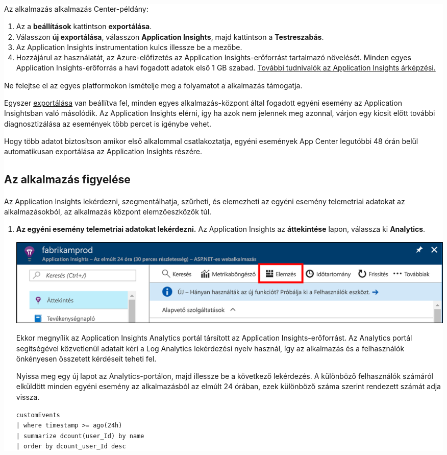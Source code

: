 Az alkalmazás alkalmazás Center-példány:

1. Az a **beállítások** kattintson **exportálása**.
2. Válasszon **új exportálása**, válasszon **Application Insights**, majd kattintson a **Testreszabás**.
3. Az Application Insights instrumentation kulcs illessze be a mezőbe.
4. Hozzájárul az használatát, az Azure-előfizetés az Application Insights-erőforrást tartalmazó növelését. Minden egyes Application Insights-erőforrás a havi fogadott adatok első 1 GB szabad. [További tudnivalók az Application Insights árképzési.](https://azure.microsoft.com/pricing/details/application-insights/)

Ne felejtse el az egyes platformokon ismételje meg a folyamatot a alkalmazás támogatja.

Egyszer [exportálása](https://docs.microsoft.com/mobile-center/analytics/export) van beállítva fel, minden egyes alkalmazás-központ által fogadott egyéni esemény az Application Insightsban való másolódik. Az Application Insights elérni, így ha azok nem jelennek meg azonnal, várjon egy kicsit előtt további diagnosztizálása az események több percet is igénybe vehet.

Hogy több adatot biztosítson amikor első alkalommal csatlakoztatja, egyéni események App Center legutóbbi 48 órán belül automatikusan exportálása az Application Insights részére.

## <a name="start-monitoring-your-app"></a>Az alkalmazás figyelése

Az Application Insights lekérdezni, szegmentálhatja, szűrheti, és elemezheti az egyéni esemény telemetriai adatokat az alkalmazásokból, az alkalmazás központ elemzőeszközök túl.

1. **Az egyéni esemény telemetriai adatokat lekérdezni.** Az Application Insights az **áttekintése** lapon, válassza ki **Analytics**. 

   ![Az Application Insightsban Analytics gomb](./media/app-insights-mobile-center-quickstart/analytics.png)

   Ekkor megnyílik az Application Insights Analytics portál társított az Application Insights-erőforrást. Az Analytics portál segítségével közvetlenül adatait kéri a Log Analytics lekérdezési nyelv használ, így az alkalmazás és a felhasználók önkényesen összetett kérdéseit teheti fel.
   
   Nyissa meg egy új lapot az Analytics-portálon, majd illessze be a következő lekérdezés. A különböző felhasználók számáról elküldött minden egyéni esemény az alkalmazásból az elmúlt 24 órában, ezek különböző száma szerint rendezett számát adja vissza.

   ```AIQL
   customEvents
   | where timestamp >= ago(24h)
   | summarize dcount(user_Id) by name 
   | order by dcount_user_Id desc 
   ```
